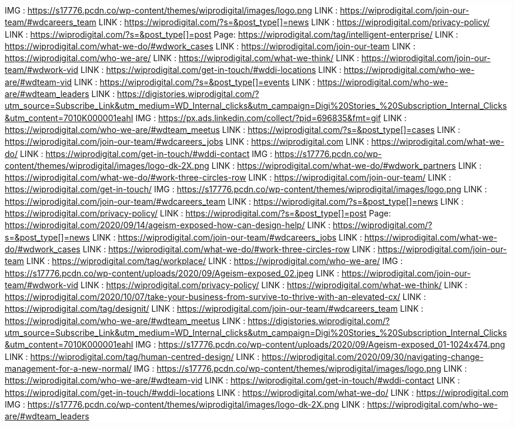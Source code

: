    IMG : https://s17776.pcdn.co/wp-content/themes/wiprodigital/images/logo.png
   LINK : https://wiprodigital.com/join-our-team/#wdcareers_team
   LINK : https://wiprodigital.com/?s=&post_type[]=news
   LINK : https://wiprodigital.com/privacy-policy/
   LINK : https://wiprodigital.com/?s=&post_type[]=post
Page: https://wiprodigital.com/tag/intelligent-enterprise/
   LINK : https://wiprodigital.com/what-we-do/#wdwork_cases
   LINK : https://wiprodigital.com/join-our-team
   LINK : https://wiprodigital.com/who-we-are/
   LINK : https://wiprodigital.com/what-we-think/
   LINK : https://wiprodigital.com/join-our-team/#wdwork-vid
   LINK : https://wiprodigital.com/get-in-touch/#wddi-locations
   LINK : https://wiprodigital.com/who-we-are/#wdteam-vid
   LINK : https://wiprodigital.com/?s=&post_type[]=events
   LINK : https://wiprodigital.com/who-we-are/#wdteam_leaders
   LINK : https://digistories.wiprodigital.com/?utm_source=Subscribe_Link&utm_medium=WD_Internal_clicks&utm_campaign=Digi%20Stories_%20Subscription_Internal_Clicks&utm_content=7010K000001eahI
   IMG : https://px.ads.linkedin.com/collect/?pid=696835&fmt=gif
   LINK : https://wiprodigital.com/who-we-are/#wdteam_meetus
   LINK : https://wiprodigital.com/?s=&post_type[]=cases
   LINK : https://wiprodigital.com/join-our-team/#wdcareers_jobs
   LINK : https://wiprodigital.com
   LINK : https://wiprodigital.com/what-we-do/
   LINK : https://wiprodigital.com/get-in-touch/#wddi-contact
   IMG : https://s17776.pcdn.co/wp-content/themes/wiprodigital/images/logo-dk-2X.png
   LINK : https://wiprodigital.com/what-we-do/#wdwork_partners
   LINK : https://wiprodigital.com/what-we-do/#work-three-circles-row
   LINK : https://wiprodigital.com/join-our-team/
   LINK : https://wiprodigital.com/get-in-touch/
   IMG : https://s17776.pcdn.co/wp-content/themes/wiprodigital/images/logo.png
   LINK : https://wiprodigital.com/join-our-team/#wdcareers_team
   LINK : https://wiprodigital.com/?s=&post_type[]=news
   LINK : https://wiprodigital.com/privacy-policy/
   LINK : https://wiprodigital.com/?s=&post_type[]=post
Page: https://wiprodigital.com/2020/09/14/ageism-exposed-how-can-design-help/
   LINK : https://wiprodigital.com/?s=&post_type[]=news
   LINK : https://wiprodigital.com/join-our-team/#wdcareers_jobs
   LINK : https://wiprodigital.com/what-we-do/#wdwork_cases
   LINK : https://wiprodigital.com/what-we-do/#work-three-circles-row
   LINK : https://wiprodigital.com/join-our-team
   LINK : https://wiprodigital.com/tag/workplace/
   LINK : https://wiprodigital.com/who-we-are/
   IMG : https://s17776.pcdn.co/wp-content/uploads/2020/09/Ageism-exposed_02.jpeg
   LINK : https://wiprodigital.com/join-our-team/#wdwork-vid
   LINK : https://wiprodigital.com/privacy-policy/
   LINK : https://wiprodigital.com/what-we-think/
   LINK : https://wiprodigital.com/2020/10/07/take-your-business-from-survive-to-thrive-with-an-elevated-cx/
   LINK : https://wiprodigital.com/tag/designit/
   LINK : https://wiprodigital.com/join-our-team/#wdcareers_team
   LINK : https://wiprodigital.com/who-we-are/#wdteam_meetus
   LINK : https://digistories.wiprodigital.com/?utm_source=Subscribe_Link&utm_medium=WD_Internal_clicks&utm_campaign=Digi%20Stories_%20Subscription_Internal_Clicks&utm_content=7010K000001eahI
   IMG : https://s17776.pcdn.co/wp-content/uploads/2020/09/Ageism-exposed_01-1024x474.png
   LINK : https://wiprodigital.com/tag/human-centred-design/
   LINK : https://wiprodigital.com/2020/09/30/navigating-change-management-for-a-new-normal/
   IMG : https://s17776.pcdn.co/wp-content/themes/wiprodigital/images/logo.png
   LINK : https://wiprodigital.com/who-we-are/#wdteam-vid
   LINK : https://wiprodigital.com/get-in-touch/#wddi-contact
   LINK : https://wiprodigital.com/get-in-touch/#wddi-locations
   LINK : https://wiprodigital.com/what-we-do/
   LINK : https://wiprodigital.com
   IMG : https://s17776.pcdn.co/wp-content/themes/wiprodigital/images/logo-dk-2X.png
   LINK : https://wiprodigital.com/who-we-are/#wdteam_leaders